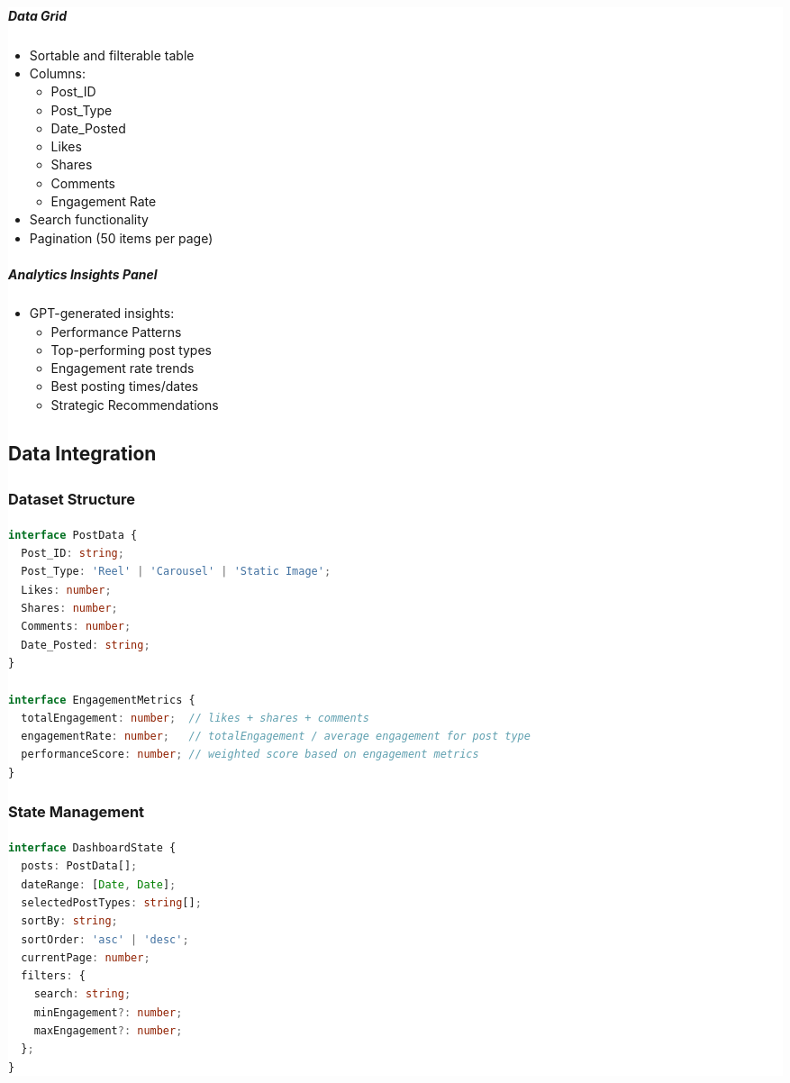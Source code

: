 ##### Data Grid
* Sortable and filterable table
* Columns:
  * Post_ID
  * Post_Type
  * Date_Posted
  * Likes
  * Shares
  * Comments
  * Engagement Rate
* Search functionality
* Pagination (50 items per page)

##### Analytics Insights Panel
* GPT-generated insights:
  * Performance Patterns
  * Top-performing post types
  * Engagement rate trends
  * Best posting times/dates
  * Strategic Recommendations

## Data Integration

### Dataset Structure
```typescript
interface PostData {
  Post_ID: string;
  Post_Type: 'Reel' | 'Carousel' | 'Static Image';
  Likes: number;
  Shares: number;
  Comments: number;
  Date_Posted: string;
}

interface EngagementMetrics {
  totalEngagement: number;  // likes + shares + comments
  engagementRate: number;   // totalEngagement / average engagement for post type
  performanceScore: number; // weighted score based on engagement metrics
}
```

### State Management
```typescript
interface DashboardState {
  posts: PostData[];
  dateRange: [Date, Date];
  selectedPostTypes: string[];
  sortBy: string;
  sortOrder: 'asc' | 'desc';
  currentPage: number;
  filters: {
    search: string;
    minEngagement?: number;
    maxEngagement?: number;
  };
}
```
